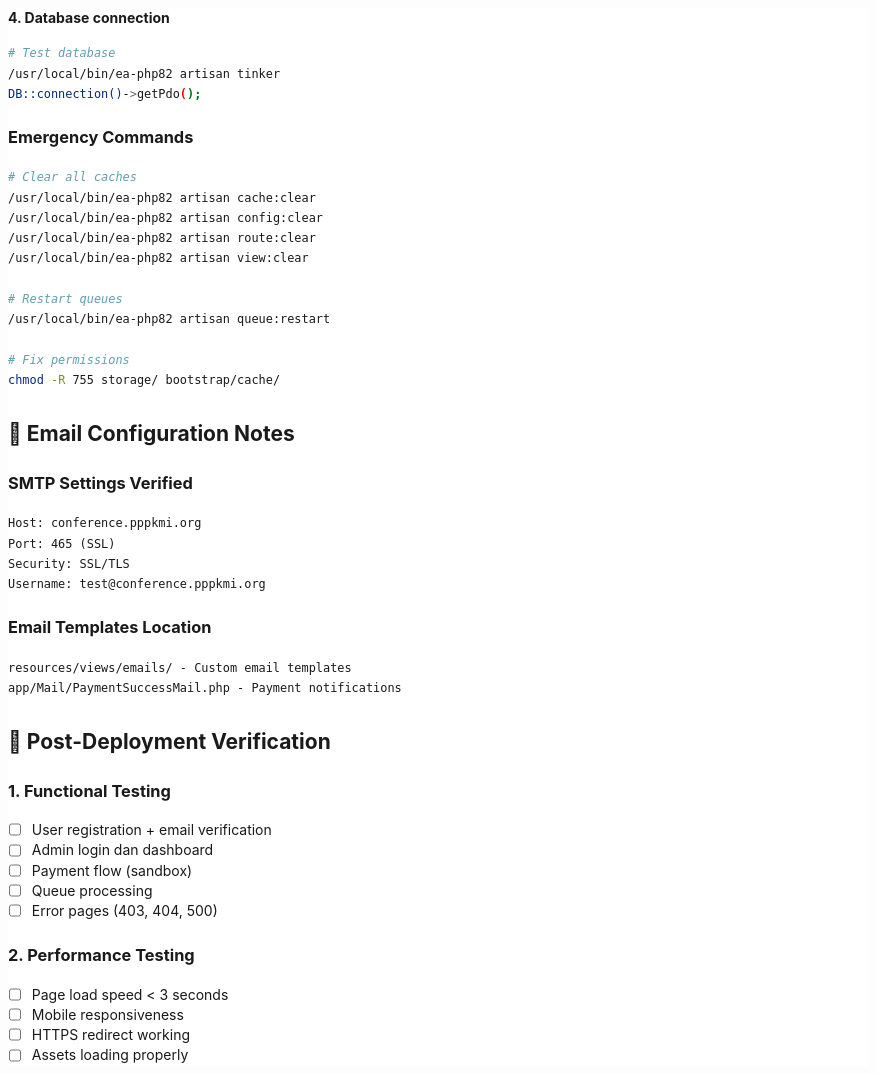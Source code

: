**4. Database connection**
```bash
# Test database
/usr/local/bin/ea-php82 artisan tinker
DB::connection()->getPdo();
```

### Emergency Commands
```bash
# Clear all caches
/usr/local/bin/ea-php82 artisan cache:clear
/usr/local/bin/ea-php82 artisan config:clear
/usr/local/bin/ea-php82 artisan route:clear
/usr/local/bin/ea-php82 artisan view:clear

# Restart queues
/usr/local/bin/ea-php82 artisan queue:restart

# Fix permissions
chmod -R 755 storage/ bootstrap/cache/
```

## 📧 Email Configuration Notes

### SMTP Settings Verified
```
Host: conference.pppkmi.org
Port: 465 (SSL)
Security: SSL/TLS
Username: test@conference.pppkmi.org
```

### Email Templates Location
```
resources/views/emails/ - Custom email templates
app/Mail/PaymentSuccessMail.php - Payment notifications
```

## 🎯 Post-Deployment Verification

### 1. Functional Testing
- [ ] User registration + email verification
- [ ] Admin login dan dashboard
- [ ] Payment flow (sandbox)
- [ ] Queue processing
- [ ] Error pages (403, 404, 500)

### 2. Performance Testing
- [ ] Page load speed < 3 seconds
- [ ] Mobile responsiveness
- [ ] HTTPS redirect working
- [ ] Assets loading properly
